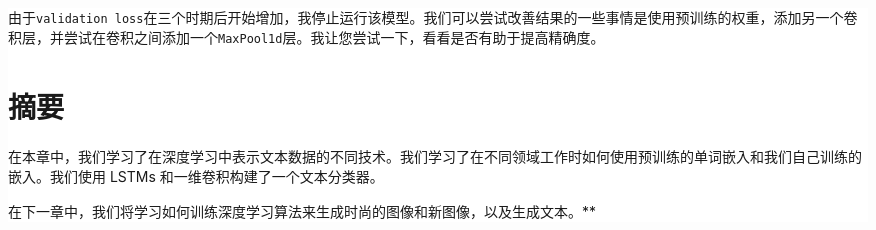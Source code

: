 由于`validation loss`在三个时期后开始增加，我停止运行该模型。我们可以尝试改善结果的一些事情是使用预训练的权重，添加另一个卷积层，并尝试在卷积之间添加一个`MaxPool1d`层。我让您尝试一下，看看是否有助于提高精确度。

# 摘要

在本章中，我们学习了在深度学习中表示文本数据的不同技术。我们学习了在不同领域工作时如何使用预训练的单词嵌入和我们自己训练的嵌入。我们使用 LSTMs 和一维卷积构建了一个文本分类器。

在下一章中，我们将学习如何训练深度学习算法来生成时尚的图像和新图像，以及生成文本。**